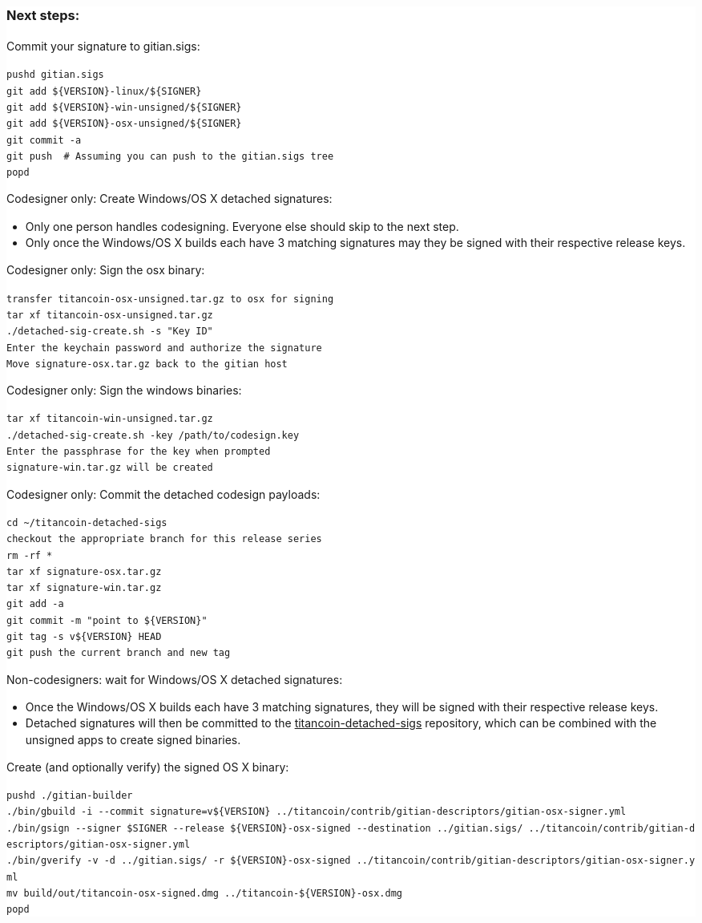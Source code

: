 ### Next steps:

Commit your signature to gitian.sigs:

    pushd gitian.sigs
    git add ${VERSION}-linux/${SIGNER}
    git add ${VERSION}-win-unsigned/${SIGNER}
    git add ${VERSION}-osx-unsigned/${SIGNER}
    git commit -a
    git push  # Assuming you can push to the gitian.sigs tree
    popd

Codesigner only: Create Windows/OS X detached signatures:
- Only one person handles codesigning. Everyone else should skip to the next step.
- Only once the Windows/OS X builds each have 3 matching signatures may they be signed with their respective release keys.

Codesigner only: Sign the osx binary:

    transfer titancoin-osx-unsigned.tar.gz to osx for signing
    tar xf titancoin-osx-unsigned.tar.gz
    ./detached-sig-create.sh -s "Key ID"
    Enter the keychain password and authorize the signature
    Move signature-osx.tar.gz back to the gitian host

Codesigner only: Sign the windows binaries:

    tar xf titancoin-win-unsigned.tar.gz
    ./detached-sig-create.sh -key /path/to/codesign.key
    Enter the passphrase for the key when prompted
    signature-win.tar.gz will be created

Codesigner only: Commit the detached codesign payloads:

    cd ~/titancoin-detached-sigs
    checkout the appropriate branch for this release series
    rm -rf *
    tar xf signature-osx.tar.gz
    tar xf signature-win.tar.gz
    git add -a
    git commit -m "point to ${VERSION}"
    git tag -s v${VERSION} HEAD
    git push the current branch and new tag

Non-codesigners: wait for Windows/OS X detached signatures:

- Once the Windows/OS X builds each have 3 matching signatures, they will be signed with their respective release keys.
- Detached signatures will then be committed to the [titancoin-detached-sigs](https://github.com/titancoin-core/titancoin-detached-sigs) repository, which can be combined with the unsigned apps to create signed binaries.

Create (and optionally verify) the signed OS X binary:

    pushd ./gitian-builder
    ./bin/gbuild -i --commit signature=v${VERSION} ../titancoin/contrib/gitian-descriptors/gitian-osx-signer.yml
    ./bin/gsign --signer $SIGNER --release ${VERSION}-osx-signed --destination ../gitian.sigs/ ../titancoin/contrib/gitian-descriptors/gitian-osx-signer.yml
    ./bin/gverify -v -d ../gitian.sigs/ -r ${VERSION}-osx-signed ../titancoin/contrib/gitian-descriptors/gitian-osx-signer.yml
    mv build/out/titancoin-osx-signed.dmg ../titancoin-${VERSION}-osx.dmg
    popd
